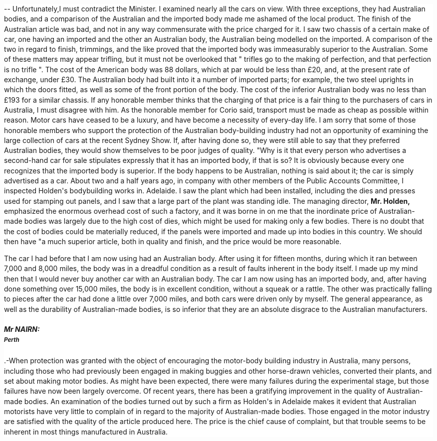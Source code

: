 -- Unfortunately,I must contradict the Minister. I examined nearly all the cars on view. With three exceptions, they had Australian bodies, and a comparison of the Australian and the imported body made me ashamed of the local product. The finish of the Australian article was bad, and not in any way commensurate with the price charged for it. I saw two chassis of a certain make of car, one having an imported and the other an Australian body, the Australian being modelled on the imported. A comparison of the two in regard to finish, trimmings, and the like proved that the imported body was immeasurably superior to the Australian. Some of these matters may appear trifling, but it must not be overlooked that " trifles go to the making of perfection, and that perfection is no trifle ". The cost of the American body was 88 dollars, which at par would be less than £20, and, at the present rate of exchange, under £30. The Australian body had built into it a number of imported parts; for example, the two steel uprights in which the doors fitted, as well as some of the front portion of the body. The cost of the inferior Australian body was no less than £193 for a similar chassis. If any honorable member thinks that the charging of that price is a fair thing to the purchasers of cars in Australia, I must disagree with him. As the honorable member for Corio said, transport must be made as cheap as possible within reason. Motor cars have ceased to be a luxury, and have become a necessity of every-day life. I am sorry that some of those honorable members who support the protection of the Australian body-building industry had not an opportunity of examining  the large collection of cars at the recent Sydney Show. If, after having done so, they were still able to say that they preferred Australian bodies, they would show themselves to be poor judges of quality. "Why is it that every person who advertises a second-hand car for sale stipulates expressly that it has an imported body, if that is so? It is obviously because every one recognizes that the imported body is superior. If the body happens to be Australian, nothing is said about it; the car is simply advertised as a car. About two and a half years ago, in company with other members of the Public Accounts Committee, I inspected Holden's bodybuilding works in. Adelaide. I saw the plant which had been installed, including the dies and presses used for stamping out panels, and I saw that a large part of the plant was standing idle. The managing director,  **Mr. Holden,**  emphasized the enormous overhead cost of such a factory, and it was borne in on me that the inordinate price of Australian-made bodies was largely due to the high cost of dies, which might be used for making only a few bodies. There is no doubt that the cost of bodies could be materially reduced, if the panels were imported and made up into bodies in this country. We should then have "a much superior article, both in quality and finish, and the price would be more reasonable. 

The car I had before that I am now using had an Australian body. After using it for fifteen months, during which it ran between 7,000 and 8,000 miles, the body was in a dreadful condition as a result of faults inherent in the body itself. I made up my mind then that I would never buy another car with an Australian body. The car I am now using has an imported body, and, after having done something over 15,000 miles, the body is in excellent condition, without a squeak or a rattle. The other was practically falling to pieces after the car had done a little over 7,000 miles, and both cars were driven only by myself. The general appearance, as well as the durability of Australian-made bodies, is so inferior that they are an absolute disgrace to the Australian manufacturers. 

##### Mr NAIRN:<br><small class="text-muted">Perth</small>

.-When protection was granted with the object of encouraging the motor-body building industry in Australia, many persons, including those who had previously been engaged in making buggies and other horse-drawn vehicles, converted their plants, and set about making motor bodies. As might have been expected, there were many failures during the experimental stage, but those failures have now been largely overcome. Of recent years, there has been a gratifying improvement in the quality of Australian-made bodies. An examination of the bodies turned out by such a firm as Holden's in Adelaide makes it evident that Australian motorists have very little to complain of in regard to the majority of Australian-made bodies. Those engaged in the motor industry are satisfied with the quality of the article produced here. The price is the chief cause of complaint, but that trouble seems to be inherent in most things manufactured in Australia. 
